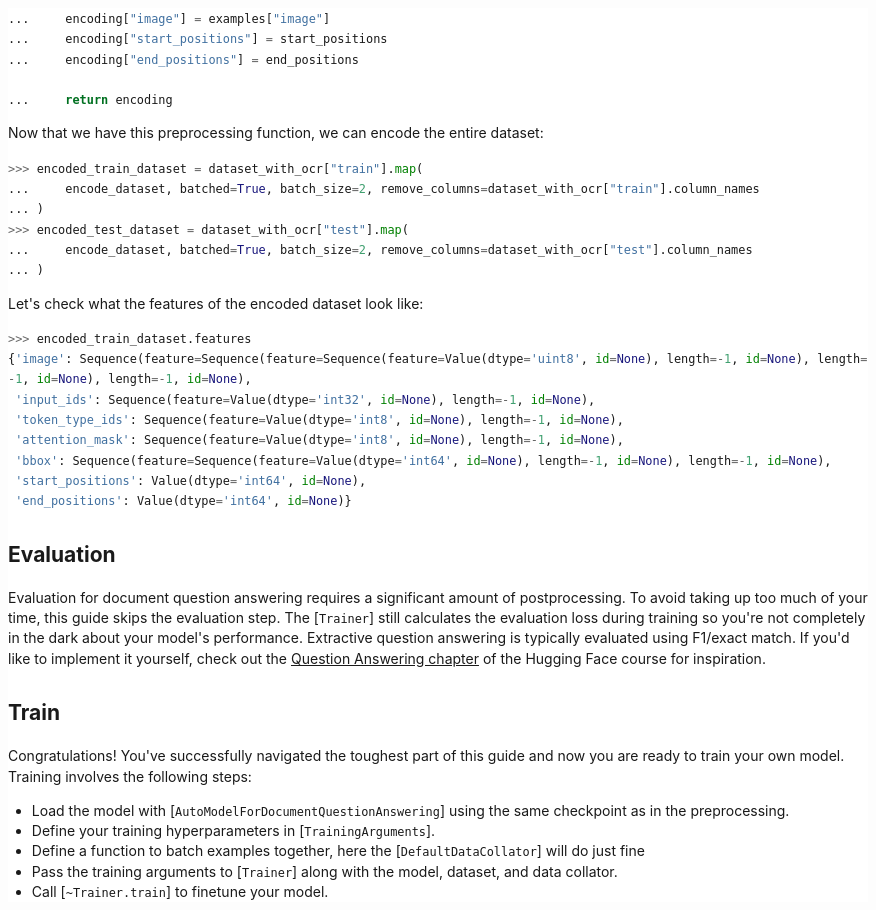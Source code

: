 ```py
...     encoding["image"] = examples["image"]
...     encoding["start_positions"] = start_positions
...     encoding["end_positions"] = end_positions

...     return encoding
```

Now that we have this preprocessing function, we can encode the entire dataset:

```py
>>> encoded_train_dataset = dataset_with_ocr["train"].map(
...     encode_dataset, batched=True, batch_size=2, remove_columns=dataset_with_ocr["train"].column_names
... )
>>> encoded_test_dataset = dataset_with_ocr["test"].map(
...     encode_dataset, batched=True, batch_size=2, remove_columns=dataset_with_ocr["test"].column_names
... )
```

Let's check what the features of the encoded dataset look like:

```py
>>> encoded_train_dataset.features
{'image': Sequence(feature=Sequence(feature=Sequence(feature=Value(dtype='uint8', id=None), length=-1, id=None), length=-1, id=None), length=-1, id=None),
 'input_ids': Sequence(feature=Value(dtype='int32', id=None), length=-1, id=None),
 'token_type_ids': Sequence(feature=Value(dtype='int8', id=None), length=-1, id=None),
 'attention_mask': Sequence(feature=Value(dtype='int8', id=None), length=-1, id=None),
 'bbox': Sequence(feature=Sequence(feature=Value(dtype='int64', id=None), length=-1, id=None), length=-1, id=None),
 'start_positions': Value(dtype='int64', id=None),
 'end_positions': Value(dtype='int64', id=None)}
```

## Evaluation

Evaluation for document question answering requires a significant amount of postprocessing. To avoid taking up too much
of your time, this guide skips the evaluation step. The [`Trainer`] still calculates the evaluation loss during training so
you're not completely in the dark about your model's performance. Extractive question answering is typically evaluated using F1/exact match.
If you'd like to implement it yourself, check out the [Question Answering chapter](https://huggingface.co/course/chapter7/7?fw=pt#postprocessing)
of the Hugging Face course for inspiration.

## Train

Congratulations! You've successfully navigated the toughest part of this guide and now you are ready to train your own model.
Training involves the following steps:
* Load the model with [`AutoModelForDocumentQuestionAnswering`] using the same checkpoint as in the preprocessing.
* Define your training hyperparameters in [`TrainingArguments`].
* Define a function to batch examples together, here the [`DefaultDataCollator`] will do just fine
* Pass the training arguments to [`Trainer`] along with the model, dataset, and data collator.
* Call [`~Trainer.train`] to finetune your model.
